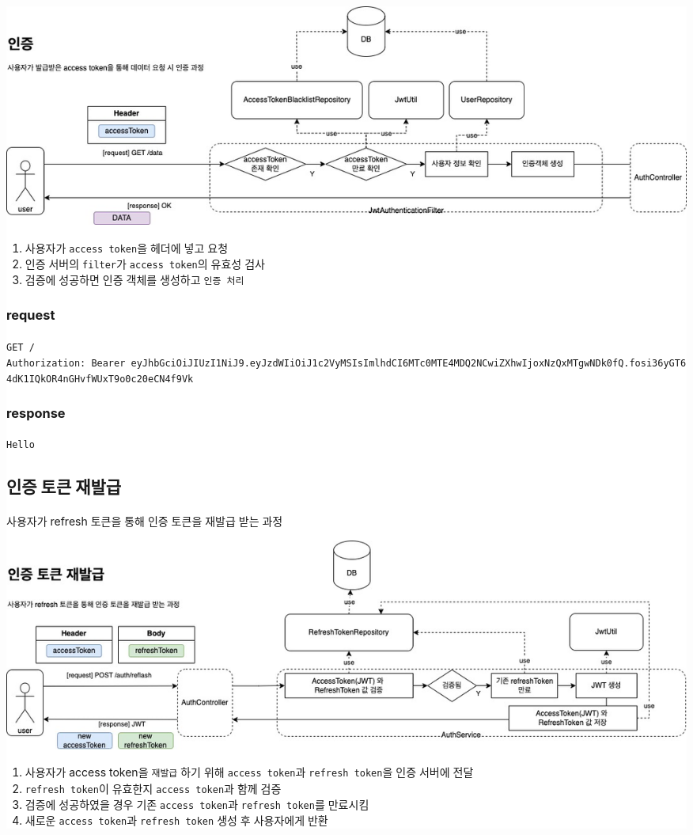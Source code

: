 ![authentication_process.jpg](readme%2Fauthentication_process.jpg)
1. 사용자가 `access token`을 헤더에 넣고 요청
2. 인증 서버의 `filter`가 `access token`의 유효성 검사
3. 검증에 성공하면 인증 객체를 생성하고 `인증 처리`

### request
```http request
GET /
Authorization: Bearer eyJhbGciOiJIUzI1NiJ9.eyJzdWIiOiJ1c2VyMSIsImlhdCI6MTc0MTE4MDQ2NCwiZXhwIjoxNzQxMTgwNDk0fQ.fosi36yGT64dK1IQkOR4nGHvfWUxT9o0c20eCN4f9Vk

```
### response
```
Hello
```

## 인증 토큰 재발급
사용자가 refresh 토큰을 통해 인증 토큰을 재발급 받는 과정

![refresh token precess.jpg](readme%2Frefresh%20token%20precess.jpg)
1. 사용자가 access token을 `재발급` 하기 위해 `access token`과 `refresh token`을 인증 서버에 전달
2. `refresh token`이 유효한지 `access token`과 함께 검증
3. 검증에 성공하였을 경우 기존 `access token`과 `refresh token`를 만료시킴
4. 새로운 `access token`과  `refresh token` 생성 후 사용자에게 반환
